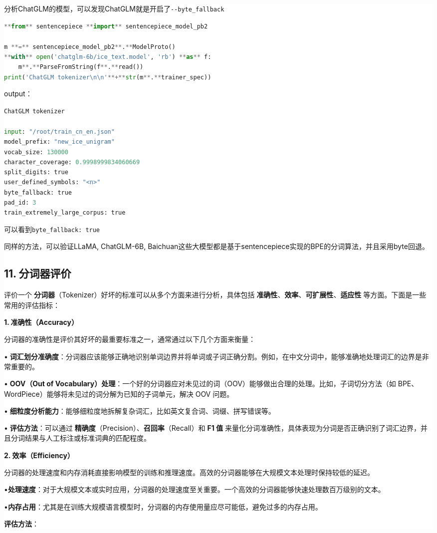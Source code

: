 分析ChatGLM的模型，可以发现ChatGLM就是开启了`--byte_fallback`

```python
**from** sentencepiece **import** sentencepiece_model_pb2

m **=** sentencepiece_model_pb2**.**ModelProto()
**with** open('chatglm-6b/ice_text.model', 'rb') **as** f:
    m**.**ParseFromString(f**.**read())
print('ChatGLM tokenizer\n\n'**+**str(m**.**trainer_spec))
```

output：

```python
ChatGLM tokenizer

input: "/root/train_cn_en.json"
model_prefix: "new_ice_unigram"
vocab_size: 130000
character_coverage: 0.9998999834060669
split_digits: true
user_defined_symbols: "<n>"
byte_fallback: true
pad_id: 3
train_extremely_large_corpus: true
```

可以看到`byte_fallback: true`

同样的方法，可以验证LLaMA, ChatGLM-6B, Baichuan这些大模型都是基于sentencepiece实现的BPE的分词算法，并且采用byte回退。

## 11. 分词器评价

评价一个 **分词器**（Tokenizer）好坏的标准可以从多个方面来进行分析，具体包括 **准确性**、**效率**、**可扩展性**、**适应性** 等方面。下面是一些常用的评估指标：

**1. 准确性（Accuracy）**

分词器的准确性是评价其好坏的最重要标准之一，通常通过以下几个方面来衡量：

• **词汇划分准确度**：分词器应该能够正确地识别单词边界并将单词或子词正确分割。例如，在中文分词中，能够准确地处理词汇的边界是非常重要的。

• **OOV（Out of Vocabulary）处理**：一个好的分词器应对未见过的词（OOV）能够做出合理的处理。比如，子词切分方法（如 BPE、WordPiece）能够将未见过的词分解为已知的子词单元，解决 OOV 问题。

• **细粒度分析能力**：能够细粒度地拆解复杂词汇，比如英文复合词、词缀、拼写错误等。

• **评估方法**：可以通过 **精确度**（Precision）、**召回率**（Recall）和 **F1 值** 来量化分词准确性，具体表现为分词是否正确识别了词汇边界，并且分词结果与人工标注或标准词典的匹配程度。

**2. 效率（Efficiency）**

分词器的处理速度和内存消耗直接影响模型的训练和推理速度。高效的分词器能够在大规模文本处理时保持较低的延迟。

•**处理速度**：对于大规模文本或实时应用，分词器的处理速度至关重要。一个高效的分词器能够快速处理数百万级别的文本。

•**内存占用**：尤其是在训练大规模语言模型时，分词器的内存使用量应尽可能低，避免过多的内存占用。

**评估方法**：
